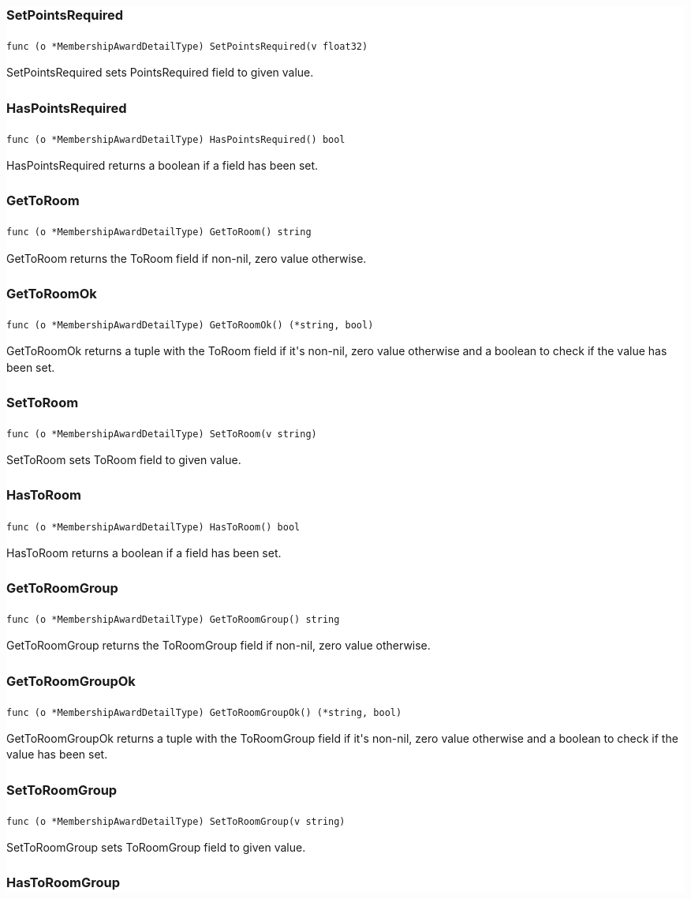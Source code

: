 ### SetPointsRequired

`func (o *MembershipAwardDetailType) SetPointsRequired(v float32)`

SetPointsRequired sets PointsRequired field to given value.

### HasPointsRequired

`func (o *MembershipAwardDetailType) HasPointsRequired() bool`

HasPointsRequired returns a boolean if a field has been set.

### GetToRoom

`func (o *MembershipAwardDetailType) GetToRoom() string`

GetToRoom returns the ToRoom field if non-nil, zero value otherwise.

### GetToRoomOk

`func (o *MembershipAwardDetailType) GetToRoomOk() (*string, bool)`

GetToRoomOk returns a tuple with the ToRoom field if it's non-nil, zero value otherwise
and a boolean to check if the value has been set.

### SetToRoom

`func (o *MembershipAwardDetailType) SetToRoom(v string)`

SetToRoom sets ToRoom field to given value.

### HasToRoom

`func (o *MembershipAwardDetailType) HasToRoom() bool`

HasToRoom returns a boolean if a field has been set.

### GetToRoomGroup

`func (o *MembershipAwardDetailType) GetToRoomGroup() string`

GetToRoomGroup returns the ToRoomGroup field if non-nil, zero value otherwise.

### GetToRoomGroupOk

`func (o *MembershipAwardDetailType) GetToRoomGroupOk() (*string, bool)`

GetToRoomGroupOk returns a tuple with the ToRoomGroup field if it's non-nil, zero value otherwise
and a boolean to check if the value has been set.

### SetToRoomGroup

`func (o *MembershipAwardDetailType) SetToRoomGroup(v string)`

SetToRoomGroup sets ToRoomGroup field to given value.

### HasToRoomGroup
